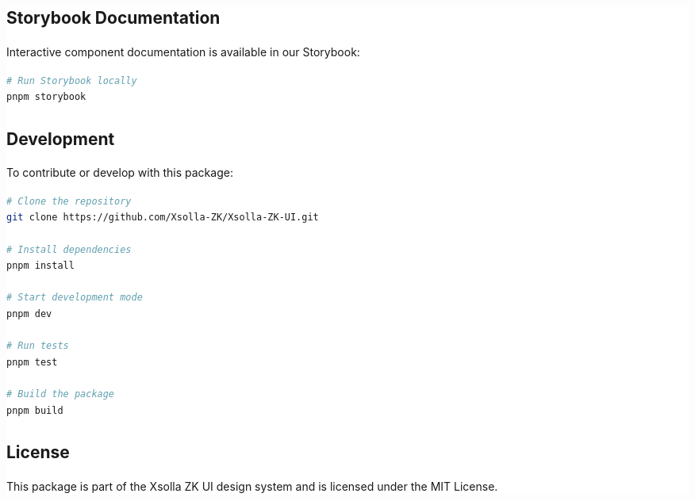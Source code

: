 ## Storybook Documentation

Interactive component documentation is available in our Storybook:

```bash
# Run Storybook locally
pnpm storybook
```

## Development

To contribute or develop with this package:

```bash
# Clone the repository
git clone https://github.com/Xsolla-ZK/Xsolla-ZK-UI.git

# Install dependencies
pnpm install

# Start development mode
pnpm dev

# Run tests
pnpm test

# Build the package
pnpm build
```

## License

This package is part of the Xsolla ZK UI design system and is licensed under the MIT License.
